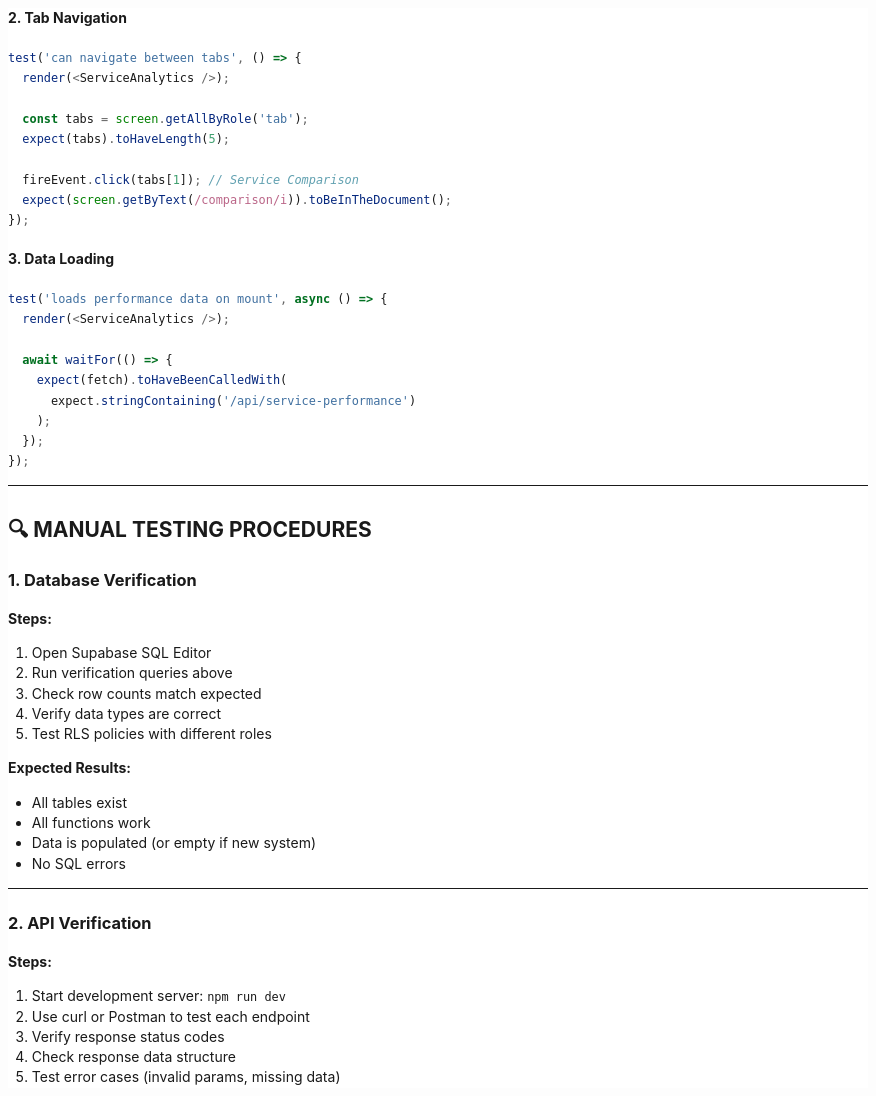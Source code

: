 #### **2. Tab Navigation**
```typescript
test('can navigate between tabs', () => {
  render(<ServiceAnalytics />);
  
  const tabs = screen.getAllByRole('tab');
  expect(tabs).toHaveLength(5);
  
  fireEvent.click(tabs[1]); // Service Comparison
  expect(screen.getByText(/comparison/i)).toBeInTheDocument();
});
```

#### **3. Data Loading**
```typescript
test('loads performance data on mount', async () => {
  render(<ServiceAnalytics />);
  
  await waitFor(() => {
    expect(fetch).toHaveBeenCalledWith(
      expect.stringContaining('/api/service-performance')
    );
  });
});
```

---

## 🔍 MANUAL TESTING PROCEDURES

### **1. Database Verification**

**Steps:**
1. Open Supabase SQL Editor
2. Run verification queries above
3. Check row counts match expected
4. Verify data types are correct
5. Test RLS policies with different roles

**Expected Results:**
- All tables exist
- All functions work
- Data is populated (or empty if new system)
- No SQL errors

---

### **2. API Verification**

**Steps:**
1. Start development server: `npm run dev`
2. Use curl or Postman to test each endpoint
3. Verify response status codes
4. Check response data structure
5. Test error cases (invalid params, missing data)
